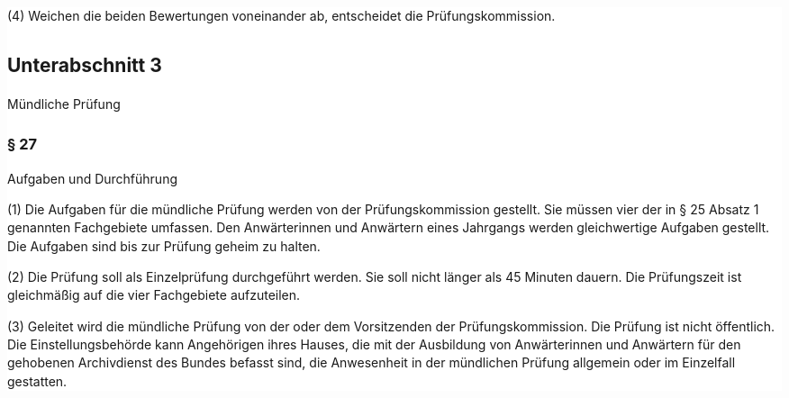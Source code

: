 </div>

<div class="jurAbsatz">

(4) Weichen die beiden Bewertungen voneinander ab, entscheidet die
Prüfungskommission.

</div>

</div>

</div>

</div>

<span id="BJNR051710019BJNG000700000.html"></span>

## Unterabschnitt 3  
Mündliche Prüfung

<span id="BJNR051710019BJNE002800000.html"></span>

### § 27  
Aufgaben und Durchführung

<div>

<div class="jnhtml">

<div>

<div class="jurAbsatz">

(1) Die Aufgaben für die mündliche Prüfung werden von der
Prüfungskommission gestellt. Sie müssen vier der in § 25 Absatz 1
genannten Fachgebiete umfassen. Den Anwärterinnen und Anwärtern eines
Jahrgangs werden gleichwertige Aufgaben gestellt. Die Aufgaben sind bis
zur Prüfung geheim zu halten.

</div>

<div class="jurAbsatz">

(2) Die Prüfung soll als Einzelprüfung durchgeführt werden. Sie soll
nicht länger als 45 Minuten dauern. Die Prüfungszeit ist gleichmäßig auf
die vier Fachgebiete aufzuteilen.

</div>

<div class="jurAbsatz">

(3) Geleitet wird die mündliche Prüfung von der oder dem Vorsitzenden
der Prüfungskommission. Die Prüfung ist nicht öffentlich. Die
Einstellungsbehörde kann Angehörigen ihres Hauses, die mit der
Ausbildung von Anwärterinnen und Anwärtern für den gehobenen
Archivdienst des Bundes befasst sind, die Anwesenheit in der mündlichen
Prüfung allgemein oder im Einzelfall gestatten.

</div>
